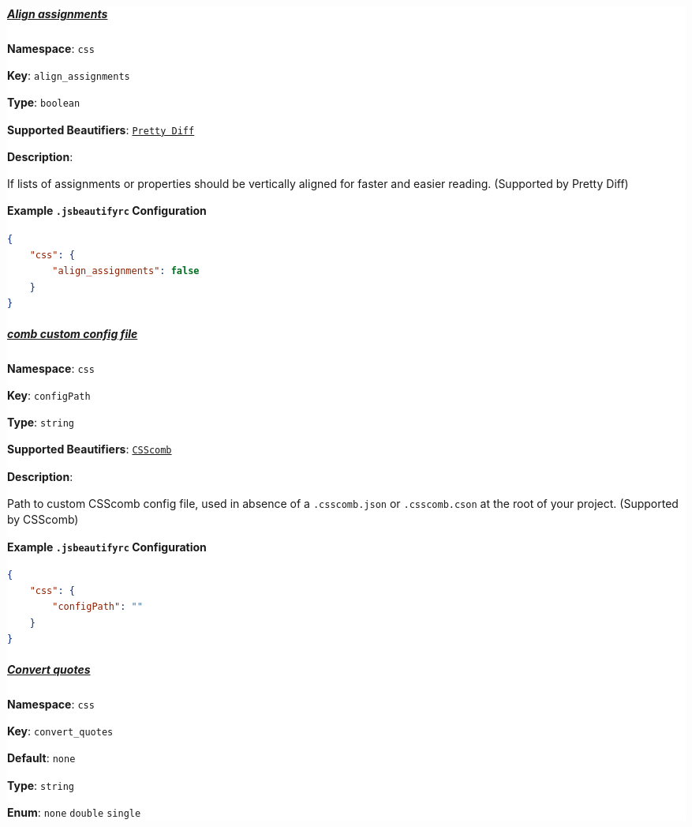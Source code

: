 #####  [Align assignments](#align-assignments) 

**Namespace**: `css`

**Key**: `align_assignments`

**Type**: `boolean`

**Supported Beautifiers**:  [`Pretty Diff`](#pretty-diff) 

**Description**:

If lists of assignments or properties should be vertically aligned for faster and easier reading. (Supported by Pretty Diff)

**Example `.jsbeautifyrc` Configuration**

```json
{
    "css": {
        "align_assignments": false
    }
}
```

#####  [comb custom config file](#comb-custom-config-file) 

**Namespace**: `css`

**Key**: `configPath`

**Type**: `string`

**Supported Beautifiers**:  [`CSScomb`](#csscomb) 

**Description**:

Path to custom CSScomb config file, used in absence of a `.csscomb.json` or `.csscomb.cson` at the root of your project. (Supported by CSScomb)

**Example `.jsbeautifyrc` Configuration**

```json
{
    "css": {
        "configPath": ""
    }
}
```

#####  [Convert quotes](#convert-quotes) 

**Namespace**: `css`

**Key**: `convert_quotes`

**Default**: `none`

**Type**: `string`

**Enum**:  `none`  `double`  `single` 
